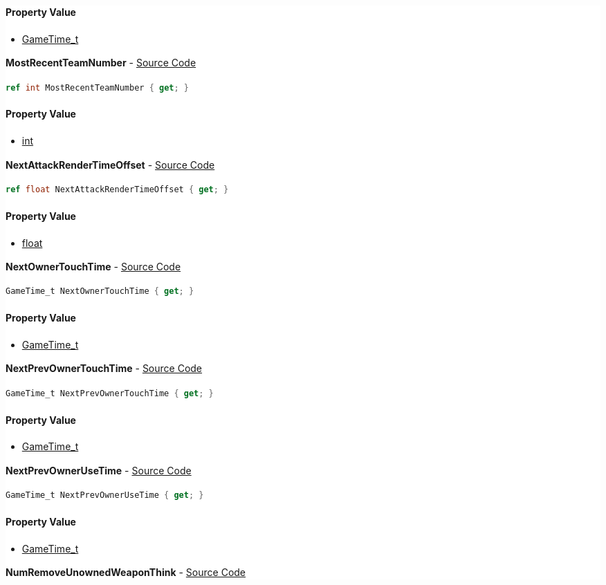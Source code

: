 #### Property Value

- [GameTime_t](/docs/api/shared/schemadefinitions/gametime_t)

**MostRecentTeamNumber** - [Source Code](https://github.com/swiftly-solution/swiftlys2/blob/master/managed/src/SwiftlyS2.Generated/Schemas/Interfaces/CCSWeaponBase.cs#L74)

```csharp
ref int MostRecentTeamNumber { get; }
```

#### Property Value

- [int](https://learn.microsoft.com/dotnet/api/system.int32)

**NextAttackRenderTimeOffset** - [Source Code](https://github.com/swiftly-solution/swiftlys2/blob/master/managed/src/SwiftlyS2.Generated/Schemas/Interfaces/CCSWeaponBase.cs#L78)

```csharp
ref float NextAttackRenderTimeOffset { get; }
```

#### Property Value

- [float](https://learn.microsoft.com/dotnet/api/system.single)

**NextOwnerTouchTime** - [Source Code](https://github.com/swiftly-solution/swiftlys2/blob/master/managed/src/SwiftlyS2.Generated/Schemas/Interfaces/CCSWeaponBase.cs#L84)

```csharp
GameTime_t NextOwnerTouchTime { get; }
```

#### Property Value

- [GameTime_t](/docs/api/shared/schemadefinitions/gametime_t)

**NextPrevOwnerTouchTime** - [Source Code](https://github.com/swiftly-solution/swiftlys2/blob/master/managed/src/SwiftlyS2.Generated/Schemas/Interfaces/CCSWeaponBase.cs#L86)

```csharp
GameTime_t NextPrevOwnerTouchTime { get; }
```

#### Property Value

- [GameTime_t](/docs/api/shared/schemadefinitions/gametime_t)

**NextPrevOwnerUseTime** - [Source Code](https://github.com/swiftly-solution/swiftlys2/blob/master/managed/src/SwiftlyS2.Generated/Schemas/Interfaces/CCSWeaponBase.cs#L88)

```csharp
GameTime_t NextPrevOwnerUseTime { get; }
```

#### Property Value

- [GameTime_t](/docs/api/shared/schemadefinitions/gametime_t)

**NumRemoveUnownedWeaponThink** - [Source Code](https://github.com/swiftly-solution/swiftlys2/blob/master/managed/src/SwiftlyS2.Generated/Schemas/Interfaces/CCSWeaponBase.cs#L104)
